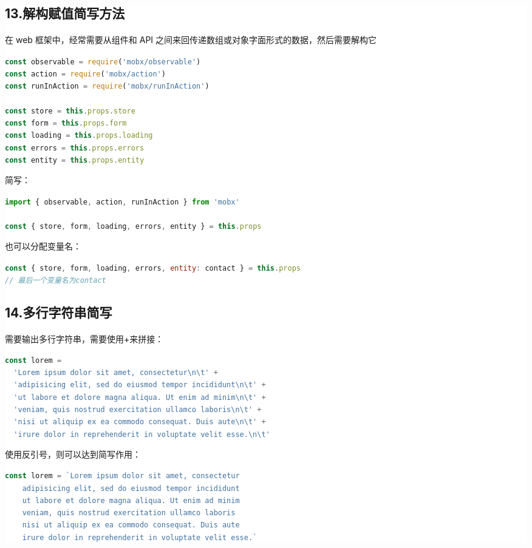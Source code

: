 ## 13.解构赋值简写方法

在 web 框架中，经常需要从组件和 API 之间来回传递数组或对象字面形式的数据，然后需要解构它

```javascript
const observable = require('mobx/observable')
const action = require('mobx/action')
const runInAction = require('mobx/runInAction')

const store = this.props.store
const form = this.props.form
const loading = this.props.loading
const errors = this.props.errors
const entity = this.props.entity
```

简写：

```javascript
import { observable, action, runInAction } from 'mobx'

const { store, form, loading, errors, entity } = this.props
```

也可以分配变量名：

```javascript
const { store, form, loading, errors, entity: contact } = this.props
// 最后一个变量名为contact
```

## 14.多行字符串简写

需要输出多行字符串，需要使用+来拼接：

```javascript
const lorem =
  'Lorem ipsum dolor sit amet, consectetur\n\t' +
  'adipisicing elit, sed do eiusmod tempor incididunt\n\t' +
  'ut labore et dolore magna aliqua. Ut enim ad minim\n\t' +
  'veniam, quis nostrud exercitation ullamco laboris\n\t' +
  'nisi ut aliquip ex ea commodo consequat. Duis aute\n\t' +
  'irure dolor in reprehenderit in voluptate velit esse.\n\t'
```

使用反引号，则可以达到简写作用：

```javascript
const lorem = `Lorem ipsum dolor sit amet, consectetur
    adipisicing elit, sed do eiusmod tempor incididunt
    ut labore et dolore magna aliqua. Ut enim ad minim
    veniam, quis nostrud exercitation ullamco laboris
    nisi ut aliquip ex ea commodo consequat. Duis aute
    irure dolor in reprehenderit in voluptate velit esse.`
```
